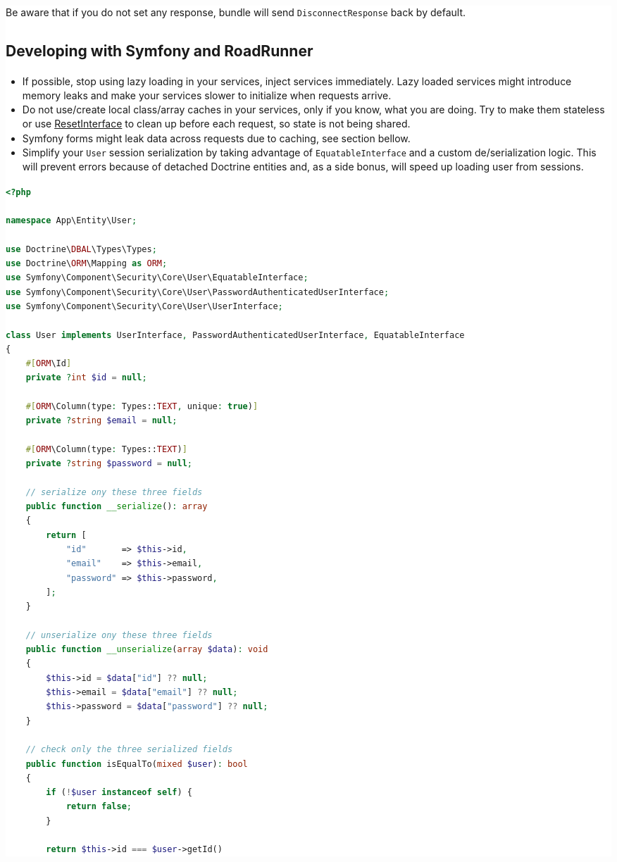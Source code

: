 Be aware that if you do not set any response, bundle will send `DisconnectResponse` back by default.

## Developing with Symfony and RoadRunner

- If possible, stop using lazy loading in your services, inject services immediately. Lazy loaded services might introduce memory leaks and make your services slower to initialize when requests arrive.
- Do not use/create local class/array caches in your services, only if you know, what you are doing. Try to make them stateless or use [ResetInterface](https://github.com/symfony/contracts/blob/main/Service/ResetInterface.php) to clean up before each request, so state is not being shared.
- Symfony forms might leak data across requests due to caching, see section bellow.
- Simplify your `User` session serialization by taking advantage of `EquatableInterface` and a custom de/serialization logic. 
This will prevent errors because of detached Doctrine entities and, as a side bonus, will speed up loading user from sessions.
```php
<?php

namespace App\Entity\User;

use Doctrine\DBAL\Types\Types;
use Doctrine\ORM\Mapping as ORM;
use Symfony\Component\Security\Core\User\EquatableInterface;
use Symfony\Component\Security\Core\User\PasswordAuthenticatedUserInterface;
use Symfony\Component\Security\Core\User\UserInterface;

class User implements UserInterface, PasswordAuthenticatedUserInterface, EquatableInterface
{
    #[ORM\Id]
    private ?int $id = null;

    #[ORM\Column(type: Types::TEXT, unique: true)]
    private ?string $email = null;

    #[ORM\Column(type: Types::TEXT)]
    private ?string $password = null;

    // serialize ony these three fields
    public function __serialize(): array
    {
        return [
            "id"       => $this->id,
            "email"    => $this->email,
            "password" => $this->password,
        ];
    }

    // unserialize ony these three fields
    public function __unserialize(array $data): void
    {
        $this->id = $data["id"] ?? null;
        $this->email = $data["email"] ?? null;
        $this->password = $data["password"] ?? null;
    }

    // check only the three serialized fields
    public function isEqualTo(mixed $user): bool
    {
        if (!$user instanceof self) {
            return false;
        }

        return $this->id === $user->getId()
```